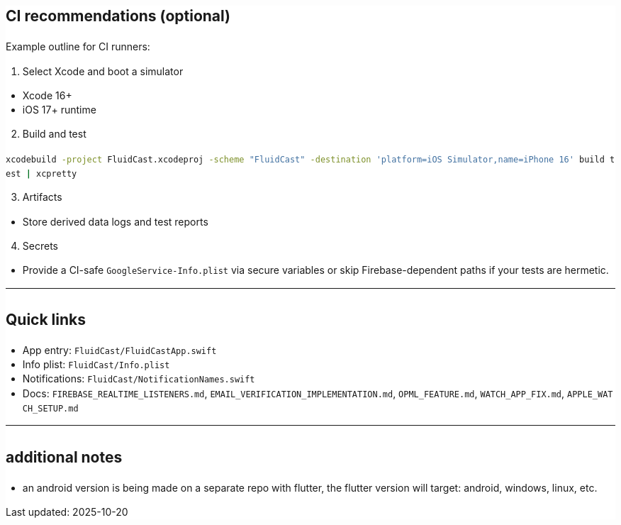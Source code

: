 ## CI recommendations (optional)

Example outline for CI runners:

1) Select Xcode and boot a simulator
- Xcode 16+
- iOS 17+ runtime

2) Build and test
```zsh
xcodebuild -project FluidCast.xcodeproj -scheme "FluidCast" -destination 'platform=iOS Simulator,name=iPhone 16' build test | xcpretty
```

3) Artifacts
- Store derived data logs and test reports

4) Secrets
- Provide a CI-safe `GoogleService-Info.plist` via secure variables or skip Firebase-dependent paths if your tests are hermetic.

---

## Quick links

- App entry: `FluidCast/FluidCastApp.swift`
- Info plist: `FluidCast/Info.plist`
- Notifications: `FluidCast/NotificationNames.swift`
- Docs: `FIREBASE_REALTIME_LISTENERS.md`, `EMAIL_VERIFICATION_IMPLEMENTATION.md`, `OPML_FEATURE.md`, `WATCH_APP_FIX.md`, `APPLE_WATCH_SETUP.md`

---

## additional notes
- an android version is being made on a separate repo with flutter, the flutter version will target: android, windows, linux, etc.

Last updated: 2025-10-20
